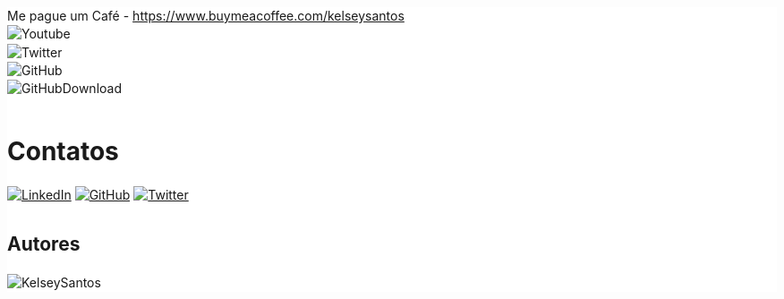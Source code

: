 Me pague um Café - https://www.buymeacoffee.com/kelseysantos<br>
![Youtube](https://img.shields.io/youtube/channel/subscribers/UCXS1xLbEwr12d97UyIEw6_w?style=social)<br>
![Twitter](https://img.shields.io/twitter/follow/kelseysantos?style=social)<br>
![GitHub](https://img.shields.io/github/followers/kelseysantos?style=social)<br>
![GitHubDownload](https://img.shields.io/github/downloads/kelseysantos/docker/total)

# Contatos

[![LinkedIn](https://img.shields.io/badge/linkedin-%230077B5.svg?style=for-the-badge&logo=linkedin&logoColor=white)](https://www.linkedin.com/in/kelseysantos/)
[![GitHub](https://img.shields.io/badge/github-%23121011.svg?style=for-the-badge&logo=github&logoColor=white)](https://github.com/kelseysantos)
[![Twitter](https://img.shields.io/badge/<handle>-%231DA1F2.svg?style=for-the-badge&logo=Twitter&logoColor=white)](https://twitter.com/kelseysantos)

## Autores
![KelseySantos](https://i.postimg.cc/tC3RmD34/kelseysantos.png)